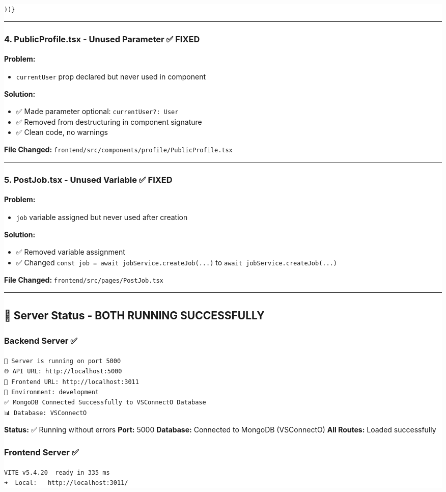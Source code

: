 ```tsx
))}
```

---

### 4. **PublicProfile.tsx - Unused Parameter** ✅ FIXED

**Problem:**
- `currentUser` prop declared but never used in component

**Solution:**
- ✅ Made parameter optional: `currentUser?: User`
- ✅ Removed from destructuring in component signature
- ✅ Clean code, no warnings

**File Changed:** `frontend/src/components/profile/PublicProfile.tsx`

---

### 5. **PostJob.tsx - Unused Variable** ✅ FIXED

**Problem:**
- `job` variable assigned but never used after creation

**Solution:**
- ✅ Removed variable assignment
- ✅ Changed `const job = await jobService.createJob(...)` to `await jobService.createJob(...)`

**File Changed:** `frontend/src/pages/PostJob.tsx`

---

## 🚀 Server Status - BOTH RUNNING SUCCESSFULLY

### Backend Server ✅
```
🚀 Server is running on port 5000
🌐 API URL: http://localhost:5000
🔗 Frontend URL: http://localhost:3011
📝 Environment: development
✅ MongoDB Connected Successfully to VSConnectO Database
📊 Database: VSConnectO
```

**Status:** ✅ Running without errors
**Port:** 5000
**Database:** Connected to MongoDB (VSConnectO)
**All Routes:** Loaded successfully

### Frontend Server ✅
```
VITE v5.4.20  ready in 335 ms
➜  Local:   http://localhost:3011/
```
